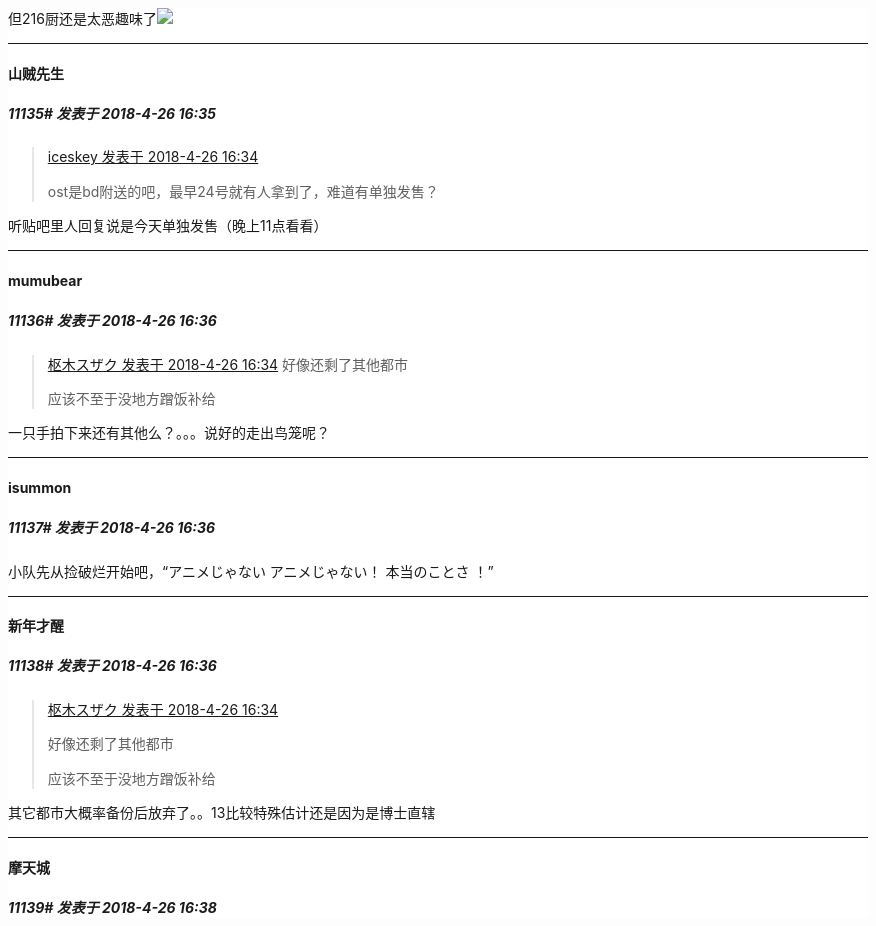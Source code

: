 但216厨还是太恶趣味了<img src="https://static.saraba1st.com/image/smiley/face2017/100.png" referrerpolicy="no-referrer">


-----

####  山贼先生  
##### 11135#       发表于 2018-4-26 16:35


<blockquote><a href="httphttps://bbs.saraba1st.com/2b/forum.php?mod=redirect&amp;goto=findpost&amp;pid=39382887&amp;ptid=1636434" target="_blank">iceskey 发表于 2018-4-26 16:34</a>

ost是bd附送的吧，最早24号就有人拿到了，难道有单独发售？</blockquote>
听贴吧里人回复说是今天单独发售（晚上11点看看）


-----

####  mumubear  
##### 11136#       发表于 2018-4-26 16:36


<blockquote><a href="httphttps://bbs.saraba1st.com/2b/forum.php?mod=redirect&amp;goto=findpost&amp;pid=39382888&amp;ptid=1636434" target="_blank">枢木スザク 发表于 2018-4-26 16:34</a>
好像还剩了其他都市


应该不至于没地方蹭饭补给</blockquote>
一只手拍下来还有其他么？。。。说好的走出鸟笼呢？


-----

####  isummon  
##### 11137#       发表于 2018-4-26 16:36


小队先从捡破烂开始吧，“アニメじゃない アニメじゃない！ 本当のことさ ！”


-----

####  新年才醒  
##### 11138#       发表于 2018-4-26 16:36


<blockquote><a href="httphttps://bbs.saraba1st.com/2b/forum.php?mod=redirect&amp;goto=findpost&amp;pid=39382888&amp;ptid=1636434" target="_blank">枢木スザク 发表于 2018-4-26 16:34</a>

好像还剩了其他都市


应该不至于没地方蹭饭补给</blockquote>
其它都市大概率备份后放弃了。。13比较特殊估计还是因为是博士直辖


-----

####  摩天城  
##### 11139#       发表于 2018-4-26 16:38
